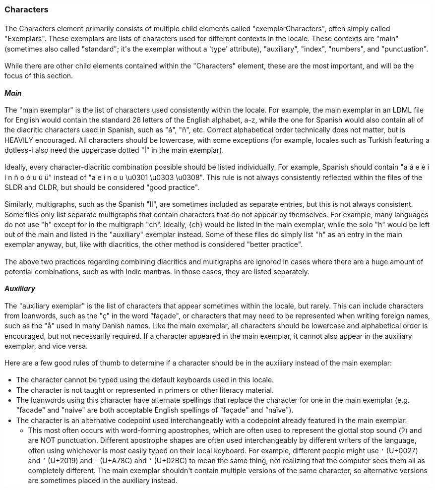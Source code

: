 ### Characters

The Characters element primarily consists of multiple child elements called "exemplarCharacters", often simply called "Exemplars". These exemplars are lists of characters used for different contexts in the locale. These contexts are "main" (sometimes also called "standard"; it's the exemplar without a 'type' attribute), "auxiliary", "index", "numbers", and "punctuation". 

While there are other child elements contained within the "Characters" element, these are the most important, and will be the focus of this section. 

***Main***

The "main exemplar" is the list of characters used consistently within the locale. For example, the main exemplar in an LDML file for English would contain the standard 26 letters of the English alphabet, a-z, while the one for Spanish would also contain all of the diacritic characters used in Spanish, such as "á", "ñ", etc. Correct alphabetical order technically does not matter, but is HEAVILY encouraged. All characters should be lowercase, with some exceptions (for example, locales such as Turkish featuring a dotless-i  also need the uppercase dotted "İ" in the main exemplar).

Ideally, every character-diacritic combination possible should be listed individually. For example, Spanish should contain "a á e é i í n ñ o ó u ú ü" instead of "a e i n o u \u0301 \u0303 \u0308". This rule is not always consistently reflected within the files of the SLDR and CLDR, but should be considered "good practice". 

Similarly, multigraphs, such as the Spanish "ll", are sometimes included as separate entries, but this is not always consistent. Some files only list separate multigraphs that contain characters that do not appear by themselves. For example, many languages do not use "h" except for in the multigraph "ch". Ideally, {ch} would be listed in the main exemplar, while the solo "h" would be left out of the main and listed in the "auxiliary" exemplar instead. Some of these files do simply list "h" as an entry in the main exemplar anyway, but, like with diacritics, the other method is considered "better practice".  

The above two practices regarding combining diacritics and multigraphs are ignored in cases where there are a huge amount of potential combinations, such as with Indic mantras. In those cases, they are listed separately. 

***Auxiliary***

The "auxiliary exemplar" is the list of characters that appear sometimes within the locale, but rarely. This can include characters from loanwords, such as the "ç" in the word "façade", or characters that may need to be represented when writing foreign names, such as the "å" used in many Danish names. Like the main exemplar, all characters should be lowercase and alphabetical order is encouraged, but not necessarily required. If a character appeared in the main exemplar, it cannot also appear in the auxiliary exemplar, and vice versa. 

Here are a few good rules of thumb to determine if a character should be in the auxiliary instead of the main exemplar:

- The character cannot be typed using the default keyboards used in this locale.
- The character is not taught or represented in primers or other literacy material.
- The loanwords using this character have alternate spellings that replace the character for one in the main exemplar (e.g. "facade" and "naive" are both acceptable English spellings of "façade" and "naïve").
- The character is an alternative codepoint used interchangeably with a codepoint already featured in the main exemplar.
  - This most often occurs with word-forming apostrophes, which are often used to represent the glottal stop sound ⟨ʔ⟩ and are NOT punctuation. Different apostrophe shapes are often used interchangeably by different writers of the language, often using whichever is most easily typed on their local keyboard. For example, different people might use `'` (U+0027) and `’` (U+2019) and `ꞌ` (U+A78C) and `ʼ` (U+02BC) to mean the same thing, not realizing that the computer sees them all as completely different. The main exemplar shouldn't contain multiple versions of the same character, so alternative versions are sometimes placed in the auxiliary instead. 
